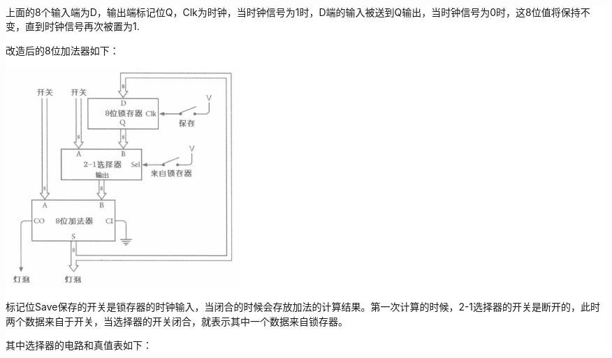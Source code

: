 上面的8个输入端为D，输出端标记位Q，Clk为时钟，当时钟信号为1时，D端的输入被送到Q输出，当时钟信号为0时，这8位值将保持不变，直到时钟信号再次被置为1.

改造后的8位加法器如下：

<img src="QQ图片20200414220231.png" alt="QQ图片20200414220231" style="zoom: 33%;" />

标记位Save保存的开关是锁存器的时钟输入，当闭合的时候会存放加法的计算结果。第一次计算的时候，2-1选择器的开关是断开的，此时两个数据来自于开关，当选择器的开关闭合，就表示其中一个数据来自锁存器。

其中选择器的电路和真值表如下：
